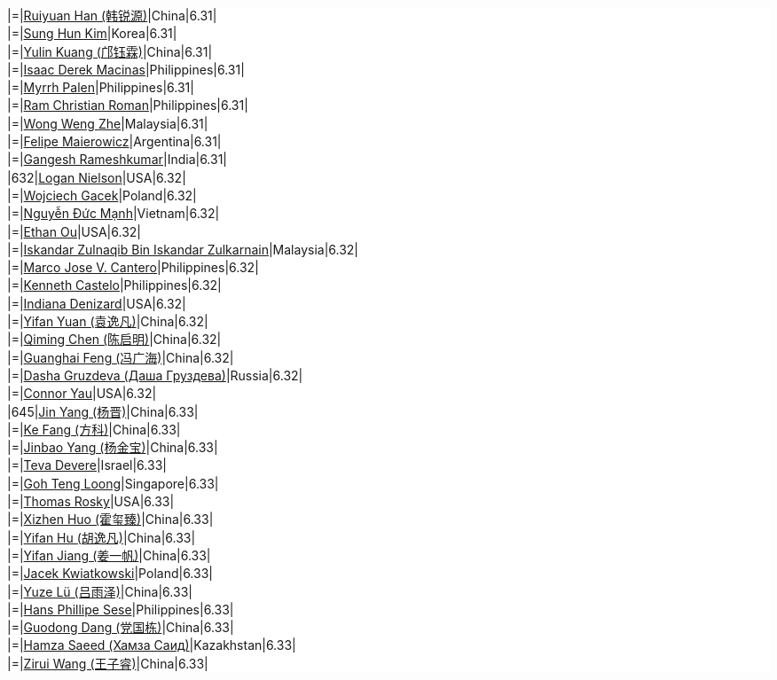 |=|[Ruiyuan Han (韩锐源)](https://www.worldcubeassociation.org/persons/2017HANR01)|China|6.31|  
|=|[Sung Hun Kim](https://www.worldcubeassociation.org/persons/2017KIMS02)|Korea|6.31|  
|=|[Yulin Kuang (邝钰霖)](https://www.worldcubeassociation.org/persons/2017KUAN05)|China|6.31|  
|=|[Isaac Derek Macinas](https://www.worldcubeassociation.org/persons/2017MACI13)|Philippines|6.31|  
|=|[Myrrh Palen](https://www.worldcubeassociation.org/persons/2017PALE01)|Philippines|6.31|  
|=|[Ram Christian Roman](https://www.worldcubeassociation.org/persons/2017ROMA05)|Philippines|6.31|  
|=|[Wong Weng Zhe](https://www.worldcubeassociation.org/persons/2017ZHEW01)|Malaysia|6.31|  
|=|[Felipe Maierowicz](https://www.worldcubeassociation.org/persons/2019MAIE01)|Argentina|6.31|  
|=|[Gangesh Rameshkumar](https://www.worldcubeassociation.org/persons/2019RAME01)|India|6.31|  
|632|[Logan Nielson](https://www.worldcubeassociation.org/persons/2014NIEL02)|USA|6.32|  
|=|[Wojciech Gacek](https://www.worldcubeassociation.org/persons/2016GACE01)|Poland|6.32|  
|=|[Nguyễn Đức Mạnh](https://www.worldcubeassociation.org/persons/2016MANH02)|Vietnam|6.32|  
|=|[Ethan Ou](https://www.worldcubeassociation.org/persons/2016OUET01)|USA|6.32|  
|=|[Iskandar Zulnaqib Bin Iskandar Zulkarnain](https://www.worldcubeassociation.org/persons/2016ZULK02)|Malaysia|6.32|  
|=|[Marco Jose V. Cantero](https://www.worldcubeassociation.org/persons/2017CANT13)|Philippines|6.32|  
|=|[Kenneth Castelo](https://www.worldcubeassociation.org/persons/2017CAST15)|Philippines|6.32|  
|=|[Indiana Denizard](https://www.worldcubeassociation.org/persons/2017DENI03)|USA|6.32|  
|=|[Yifan Yuan (袁逸凡)](https://www.worldcubeassociation.org/persons/2018YUAN08)|China|6.32|  
|=|[Qiming Chen (陈启明)](https://www.worldcubeassociation.org/persons/2019CHEN51)|China|6.32|  
|=|[Guanghai Feng (冯广海)](https://www.worldcubeassociation.org/persons/2019FENG03)|China|6.32|  
|=|[Dasha Gruzdeva (Даша Груздева)](https://www.worldcubeassociation.org/persons/2019GRUZ01)|Russia|6.32|  
|=|[Connor Yau](https://www.worldcubeassociation.org/persons/2019YAUC02)|USA|6.32|  
|645|[Jin Yang (杨晋)](https://www.worldcubeassociation.org/persons/2008YANG04)|China|6.33|  
|=|[Ke Fang (方科)](https://www.worldcubeassociation.org/persons/2014FANG03)|China|6.33|  
|=|[Jinbao Yang (杨金宝)](https://www.worldcubeassociation.org/persons/2016YANG41)|China|6.33|  
|=|[Teva Devere](https://www.worldcubeassociation.org/persons/2017DEVE02)|Israel|6.33|  
|=|[Goh Teng Loong](https://www.worldcubeassociation.org/persons/2017LOON01)|Singapore|6.33|  
|=|[Thomas Rosky](https://www.worldcubeassociation.org/persons/2017ROSK01)|USA|6.33|  
|=|[Xizhen Huo (霍玺臻)](https://www.worldcubeassociation.org/persons/2018HUOX01)|China|6.33|  
|=|[Yifan Hu (胡逸凡)](https://www.worldcubeassociation.org/persons/2018HUYI02)|China|6.33|  
|=|[Yifan Jiang (姜一帆)](https://www.worldcubeassociation.org/persons/2018JIAN38)|China|6.33|  
|=|[Jacek Kwiatkowski](https://www.worldcubeassociation.org/persons/2018KWIA01)|Poland|6.33|  
|=|[Yuze Lü (吕雨泽)](https://www.worldcubeassociation.org/persons/2018LUYU06)|China|6.33|  
|=|[Hans Phillipe Sese](https://www.worldcubeassociation.org/persons/2018SESE01)|Philippines|6.33|  
|=|[Guodong Dang (党国栋)](https://www.worldcubeassociation.org/persons/2019DANG12)|China|6.33|  
|=|[Hamza Saeed (Хамза Саид)](https://www.worldcubeassociation.org/persons/2019SAEE01)|Kazakhstan|6.33|  
|=|[Zirui Wang (王子睿)](https://www.worldcubeassociation.org/persons/2019WANG36)|China|6.33|  